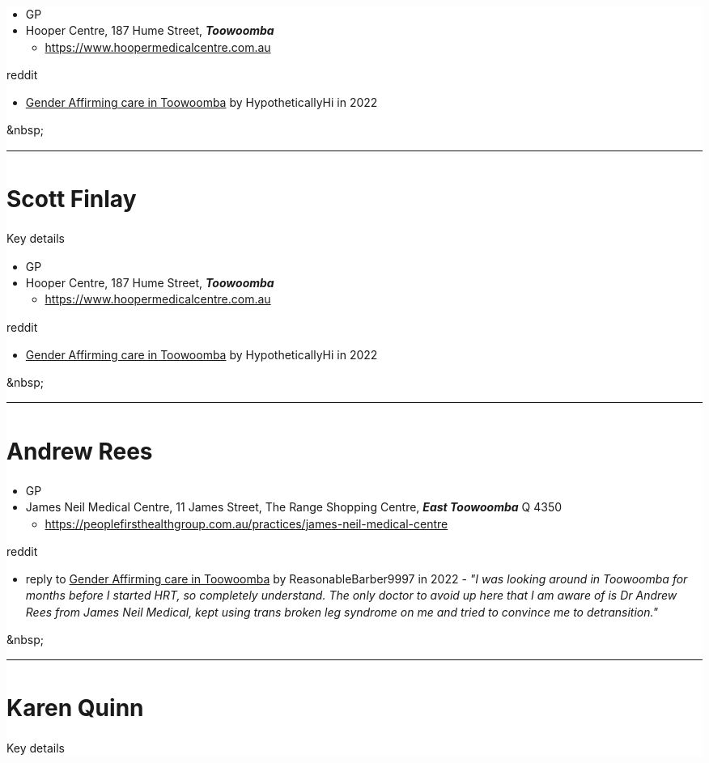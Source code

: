 * GP
* Hooper Centre, 187 Hume Street, ***Toowoomba***
    * https://www.hoopermedicalcentre.com.au

reddit

* [Gender Affirming care in Toowoomba](https://www.reddit.com/r/transgenderau/comments/zxt1nd/gender_affirming_care_in_toowoomba/) by HypotheticallyHi in 2022



&amp;nbsp;
*****
# Scott Finlay

Key details

* GP
* Hooper Centre, 187 Hume Street, ***Toowoomba***
    * https://www.hoopermedicalcentre.com.au

reddit

* [Gender Affirming care in Toowoomba](https://www.reddit.com/r/transgenderau/comments/zxt1nd/gender_affirming_care_in_toowoomba/) by HypotheticallyHi in 2022



&amp;nbsp;
*****
# Andrew Rees

* GP
* James Neil Medical Centre, 11 James Street, The Range Shopping Centre, ***East Toowoomba*** Q 4350 
    * https://peoplefirsthealthgroup.com.au/practices/james-neil-medical-centre

reddit

* reply to [Gender Affirming care in Toowoomba](https://www.reddit.com/r/transgenderau/comments/zxt1nd/gender_affirming_care_in_toowoomba/j281xtu/) by ReasonableBarber9997 in 2022 - *"I was looking around in Toowoomba for months before I started HRT, so completely understand. The only doctor to avoid up here that I am aware of is Dr Andrew Rees from James Neil Medical, kept using trans broken leg syndrome on me and tried to convince me to detransition."*







&amp;nbsp;
*****
# Karen Quinn

Key details
